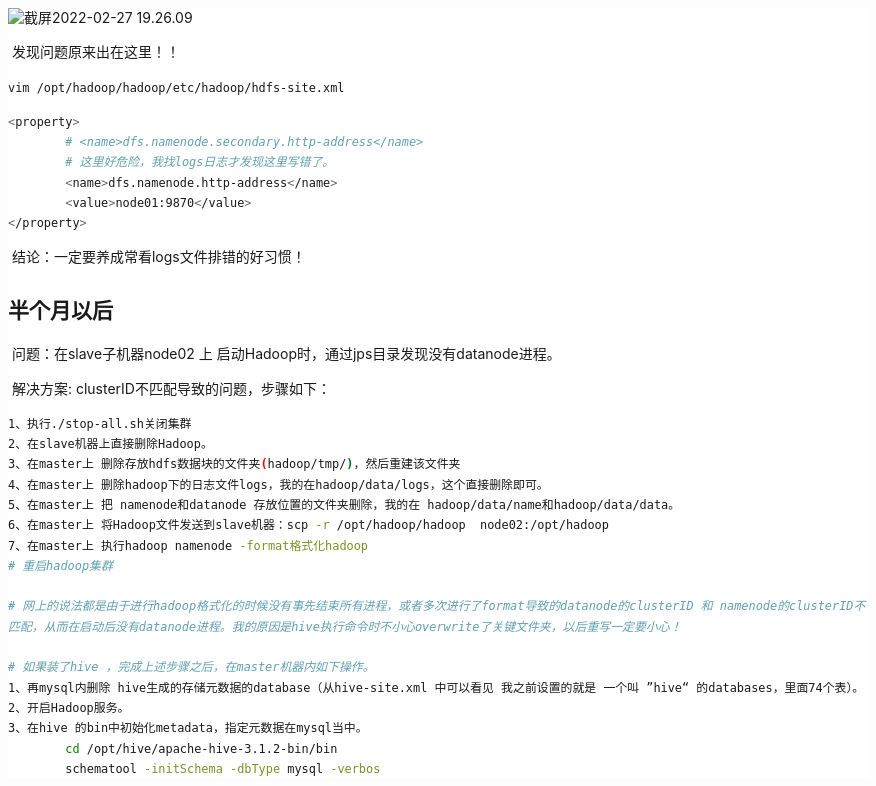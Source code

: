 ![截屏2022-02-27 19.26.09](centos7%E5%AE%89%E8%A3%85Hadoop.assets/%E6%88%AA%E5%B1%8F2022-02-27%2019.26.09.jpg)

​		发现问题原来出在这里！！

```bash
vim /opt/hadoop/hadoop/etc/hadoop/hdfs-site.xml
```

```bash
<property>
        # <name>dfs.namenode.secondary.http-address</name>
        # 这里好危险，我找logs日志才发现这里写错了。
        <name>dfs.namenode.http-address</name>
        <value>node01:9870</value>
</property>
```

​		结论：一定要养成常看logs文件排错的好习惯！



## 半个月以后

​		问题：在slave子机器node02 上 启动Hadoop时，通过jps目录发现没有datanode进程。

​		解决方案: clusterID不匹配导致的问题，步骤如下：

```bash
1、执行./stop-all.sh关闭集群
2、在slave机器上直接删除Hadoop。
3、在master上 删除存放hdfs数据块的文件夹(hadoop/tmp/)，然后重建该文件夹
4、在master上 删除hadoop下的日志文件logs，我的在hadoop/data/logs，这个直接删除即可。
5、在master上 把 namenode和datanode 存放位置的文件夹删除，我的在 hadoop/data/name和hadoop/data/data。
6、在master上 将Hadoop文件发送到slave机器：scp -r /opt/hadoop/hadoop  node02:/opt/hadoop
7、在master上 执行hadoop namenode -format格式化hadoop
# 重启hadoop集群

# 网上的说法都是由于进行hadoop格式化的时候没有事先结束所有进程，或者多次进行了format导致的datanode的clusterID 和 namenode的clusterID不匹配，从而在启动后没有datanode进程。我的原因是hive执行命令时不小心overwrite了关键文件夹，以后重写一定要小心！

# 如果装了hive ，完成上述步骤之后，在master机器内如下操作。
1、再mysql内删除 hive生成的存储元数据的database（从hive-site.xml 中可以看见 我之前设置的就是 一个叫 ”hive“ 的databases，里面74个表）。
2、开启Hadoop服务。
3、在hive 的bin中初始化metadata，指定元数据在mysql当中。
		cd /opt/hive/apache-hive-3.1.2-bin/bin
		schematool -initSchema -dbType mysql -verbos
```

